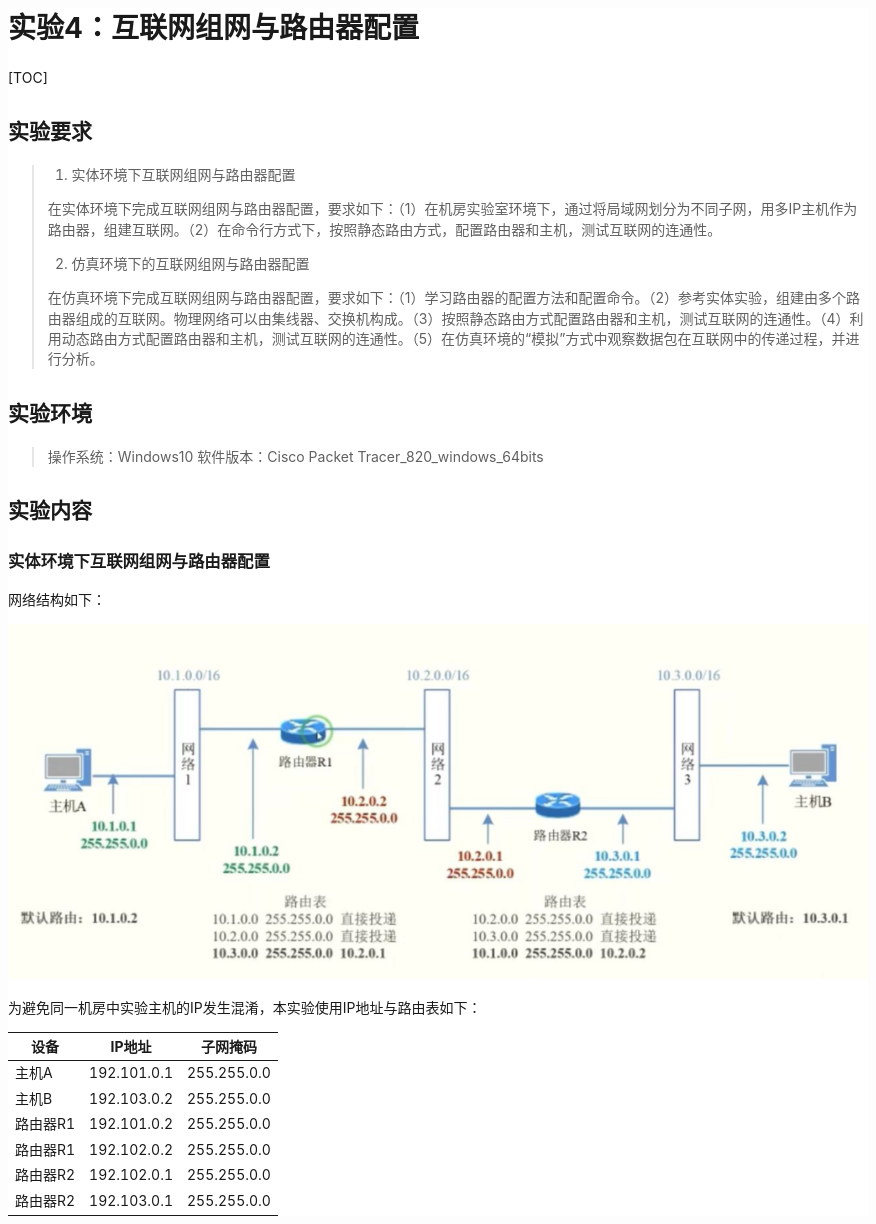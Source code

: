 # 实验4：互联网组网与路由器配置

[TOC]

## 实验要求

>1. 实体环境下互联网组网与路由器配置
>
>在实体环境下完成互联网组网与路由器配置，要求如下：（1）在机房实验室环境下，通过将局域网划分为不同子网，用多IP主机作为路由器，组建互联网。（2）在命令行方式下，按照静态路由方式，配置路由器和主机，测试互联网的连通性。
>
>2. 仿真环境下的互联网组网与路由器配置
>
>在仿真环境下完成互联网组网与路由器配置，要求如下：（1）学习路由器的配置方法和配置命令。（2）参考实体实验，组建由多个路由器组成的互联网。物理网络可以由集线器、交换机构成。（3）按照静态路由方式配置路由器和主机，测试互联网的连通性。（4）利用动态路由方式配置路由器和主机，测试互联网的连通性。（5）在仿真环境的“模拟”方式中观察数据包在互联网中的传递过程，并进行分析。

## 实验环境

> 操作系统：Windows10
> 软件版本：Cisco Packet Tracer_820_windows_64bits

## 实验内容

### 实体环境下互联网组网与路由器配置

网络结构如下：

![image-20231126185848299](assets/image-20231126185848299.png)

为避免同一机房中实验主机的IP发生混淆，本实验使用IP地址与路由表如下：

| 设备     | IP地址      | 子网掩码    |
| -------- | ----------- | ----------- |
| 主机A    | 192.101.0.1 | 255.255.0.0 |
| 主机B    | 192.103.0.2 | 255.255.0.0 |
| 路由器R1 | 192.101.0.2 | 255.255.0.0 |
| 路由器R1 | 192.102.0.2 | 255.255.0.0 |
| 路由器R2 | 192.102.0.1 | 255.255.0.0 |
| 路由器R2 | 192.103.0.1 | 255.255.0.0 |
